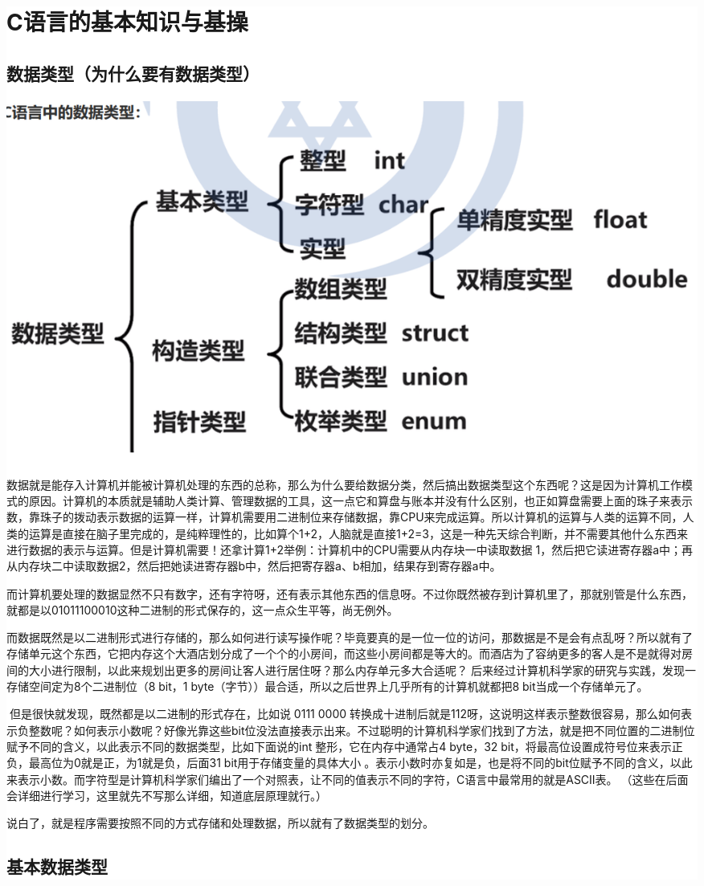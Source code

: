 



# C语言的基本知识与基操

## 数据类型（为什么要有数据类型）

![image-20221231183658859](C语言学习笔记.assets/image-20221231183658859.png)

​	数据就是能存入计算机并能被计算机处理的东西的总称，那么为什么要给数据分类，然后搞出数据类型这个东西呢？这是因为计算机工作模式的原因。计算机的本质就是辅助人类计算、管理数据的工具，这一点它和算盘与账本并没有什么区别，也正如算盘需要上面的珠子来表示数，靠珠子的拨动表示数据的运算一样，计算机需要用二进制位来存储数据，靠CPU来完成运算。所以计算机的运算与人类的运算不同，人类的运算是直接在脑子里完成的，是纯粹理性的，比如算个1+2，人脑就是直接1+2=3，这是一种先天综合判断，并不需要其他什么东西来进行数据的表示与运算。但是计算机需要！还拿计算1+2举例：计算机中的CPU需要从内存块一中读取数据 1，然后把它读进寄存器a中；再从内存块二中读取数据2，然后把她读进寄存器b中，然后把寄存器a、b相加，结果存到寄存器a中。

​	而计算机要处理的数据显然不只有数字，还有字符呀，还有表示其他东西的信息呀。不过你既然被存到计算机里了，那就别管是什么东西，就都是以01011100010这种二进制的形式保存的，这一点众生平等，尚无例外。

​	而数据既然是以二进制形式进行存储的，那么如何进行读写操作呢？毕竟要真的是一位一位的访问，那数据是不是会有点乱呀？所以就有了存储单元这个东西，它把内存这个大酒店划分成了一个个的小房间，而这些小房间都是等大的。而酒店为了容纳更多的客人是不是就得对房间的大小进行限制，以此来规划出更多的房间让客人进行居住呀？那么内存单元多大合适呢？  后来经过计算机科学家的研究与实践，发现一存储空间定为8个二进制位（8 bit，1 byte（字节））最合适，所以之后世界上几乎所有的计算机就都把8 bit当成一个存储单元了。

​	但是很快就发现，既然都是以二进制的形式存在，比如说 0111 0000 转换成十进制后就是112呀，这说明这样表示整数很容易，那么如何表示负整数呢？如何表示小数呢？好像光靠这些bit位没法直接表示出来。不过聪明的计算机科学家们找到了方法，就是把不同位置的二进制位赋予不同的含义，以此表示不同的数据类型，比如下面说的int 整形，它在内存中通常占4 byte，32 bit，将最高位设置成符号位来表示正负，最高位为0就是正，为1就是负，后面31 bit用于存储变量的具体大小 。表示小数时亦复如是，也是将不同的bit位赋予不同的含义，以此来表示小数。而字符型是计算机科学家们编出了一个对照表，让不同的值表示不同的字符，C语言中最常用的就是ASCII表。 （这些在后面会详细进行学习，这里就先不写那么详细，知道底层原理就行。）

​	说白了，就是程序需要按照不同的方式存储和处理数据，所以就有了数据类型的划分。

## 基本数据类型
